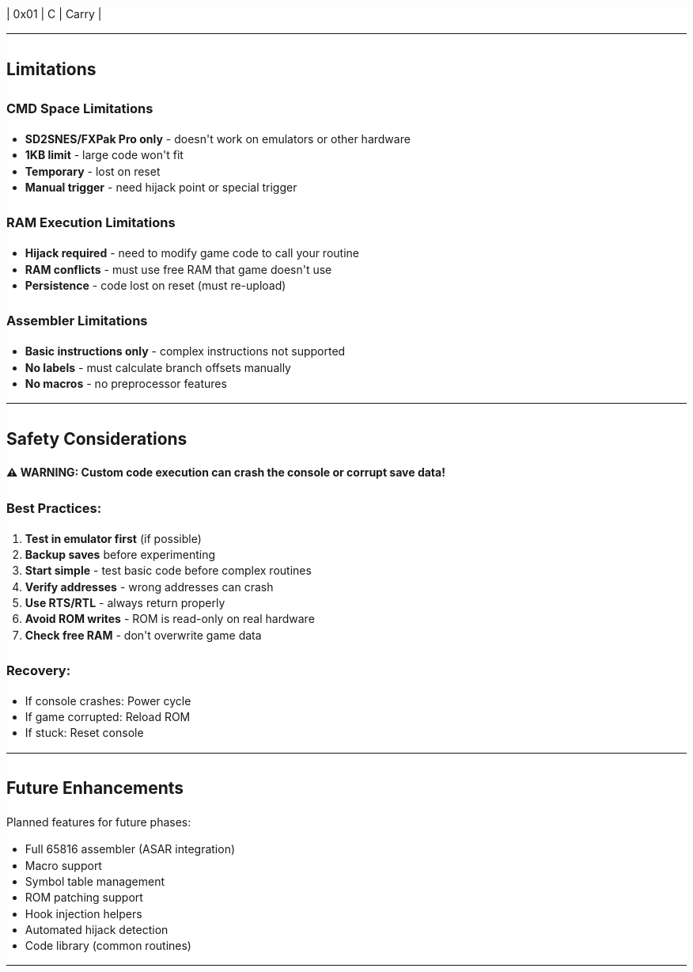 | 0x01 | C | Carry |

---

## Limitations

### CMD Space Limitations
- **SD2SNES/FXPak Pro only** - doesn't work on emulators or other hardware
- **1KB limit** - large code won't fit
- **Temporary** - lost on reset
- **Manual trigger** - need hijack point or special trigger

### RAM Execution Limitations
- **Hijack required** - need to modify game code to call your routine
- **RAM conflicts** - must use free RAM that game doesn't use
- **Persistence** - code lost on reset (must re-upload)

### Assembler Limitations
- **Basic instructions only** - complex instructions not supported
- **No labels** - must calculate branch offsets manually
- **No macros** - no preprocessor features

---

## Safety Considerations

**⚠️ WARNING: Custom code execution can crash the console or corrupt save data!**

### Best Practices:
1. **Test in emulator first** (if possible)
2. **Backup saves** before experimenting
3. **Start simple** - test basic code before complex routines
4. **Verify addresses** - wrong addresses can crash
5. **Use RTS/RTL** - always return properly
6. **Avoid ROM writes** - ROM is read-only on real hardware
7. **Check free RAM** - don't overwrite game data

### Recovery:
- If console crashes: Power cycle
- If game corrupted: Reload ROM
- If stuck: Reset console

---

## Future Enhancements

Planned features for future phases:
- Full 65816 assembler (ASAR integration)
- Macro support
- Symbol table management
- ROM patching support
- Hook injection helpers
- Automated hijack detection
- Code library (common routines)

---